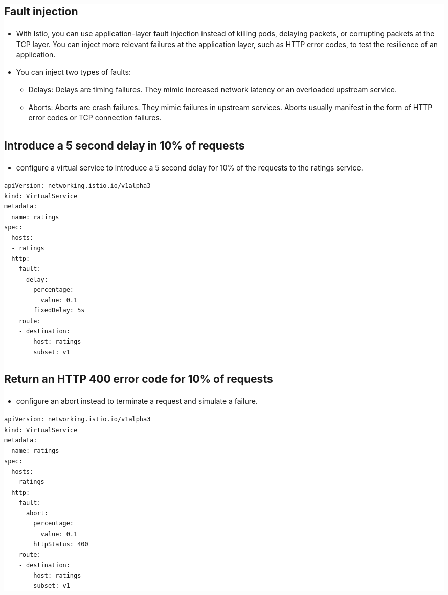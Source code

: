 ## Fault injection

- With Istio, you can use application-layer fault injection instead of killing pods, delaying packets, or corrupting packets at the TCP layer. You can inject more relevant failures at the application layer, such as HTTP error codes, to test the resilience of an application.

- You can inject two types of faults:

  - Delays: Delays are timing failures. They mimic increased network latency or an overloaded upstream service.

  - Aborts: Aborts are crash failures. They mimic failures in upstream services. Aborts usually manifest in the form of HTTP error codes or TCP connection failures.

## Introduce a 5 second delay in 10% of requests

- configure a virtual service to introduce a 5 second delay for 10% of the requests to the ratings service.

```
apiVersion: networking.istio.io/v1alpha3
kind: VirtualService
metadata:
  name: ratings
spec:
  hosts:
  - ratings
  http:
  - fault:
      delay:
        percentage:
          value: 0.1
        fixedDelay: 5s
    route:
    - destination:
        host: ratings
        subset: v1

```

## Return an HTTP 400 error code for 10% of requests

-  configure an abort instead to terminate a request and simulate a failure.

```
apiVersion: networking.istio.io/v1alpha3
kind: VirtualService
metadata:
  name: ratings
spec:
  hosts:
  - ratings
  http:
  - fault:
      abort:
        percentage:
          value: 0.1
        httpStatus: 400
    route:
    - destination:
        host: ratings
        subset: v1
```
